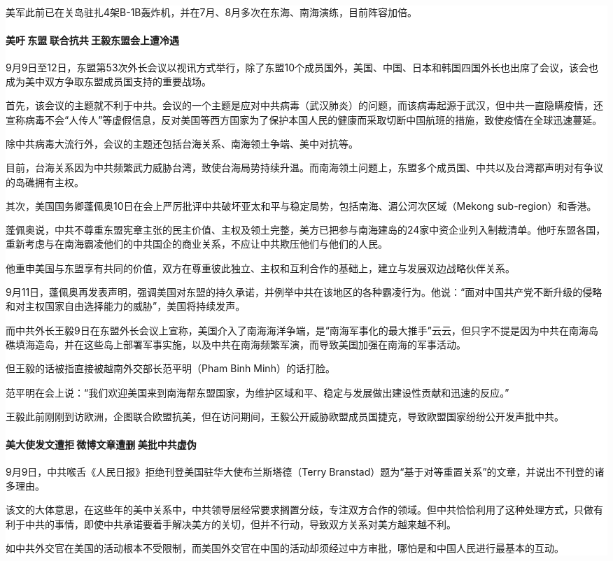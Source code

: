 </p>
<p>
 美军此前已在关岛驻扎4架B-1B轰炸机，并在7月、8月多次在东海、南海演练，目前阵容加倍。
</p>
<h4>
 <strong>
  美吁
  <ok href="https://www.epochtimes.com/gb/tag/%E4%B8%9C%E7%9B%9F.html">
   东盟
  </ok>
  联合抗共 王毅东盟会上遭冷遇
 </strong>
</h4>
<p>
 9月9日至12日，东盟第53次外长会议以视讯方式举行，除了东盟10个成员国外，美国、中国、日本和韩国四国外长也出席了会议，该会也成为美中双方争取东盟成员国支持的重要战场。
</p>
<p>
 首先，该会议的主题就不利于中共。会议的一个主题是应对中共病毒（武汉肺炎）的问题，而该病毒起源于武汉，但中共一直隐瞒疫情，还宣称病毒不会“人传人”等虚假信息，反对美国等西方国家为了保护本国人民的健康而采取切断中国航班的措施，致使疫情在全球迅速蔓延。
</p>
<p>
 除中共病毒大流行外，会议的主题还包括台海关系、南海领土争端、美中对抗等。
</p>
<p>
 目前，台海关系因为中共频繁武力威胁台湾，致使台海局势持续升温。而南海领土问题上，东盟多个成员国、中共以及台湾都声明对有争议的岛礁拥有主权。
</p>
<p>
 其次，美国国务卿蓬佩奥10日在会上严厉批评中共破坏亚太和平与稳定局势，包括南海、湄公河次区域（Mekong sub-region）和香港。
</p>
<p>
 蓬佩奥说，中共不尊重东盟宪章主张的民主价值、主权及领土完整，美方已把参与南海建岛的24家中资企业列入制裁清单。他吁东盟各国，重新考虑与在南海霸凌他们的中共国企的商业关系，不应让中共欺压他们与他们的人民。
</p>
<p>
 他重申美国与东盟享有共同的价值，双方在尊重彼此独立、主权和互利合作的基础上，建立与发展双边战略伙伴关系。
</p>
<p>
 9月11日，蓬佩奥再发表声明，强调美国对东盟的持久承诺，并例举中共在该地区的各种霸凌行为。他说：“面对中国共产党不断升级的侵略和对主权国家自由选择能力的威胁”，美国将持续发声。
</p>
<p>
 而中共外长王毅9日在东盟外长会议上宣称，美国介入了南海海洋争端，是“南海军事化的最大推手”云云，但只字不提是因为中共在南海岛礁填海造岛，并在这些岛上部署军事实施，以及中共在南海频繁军演，而导致美国加强在南海的军事活动。
</p>
<p>
 但王毅的话被指直接被越南外交部长范平明（Pham Binh Minh）的话打脸。
</p>
<p>
 范平明在会上说：“我们欢迎美国来到南海帮东盟国家，为维护区域和平、稳定与发展做出建设性贡献和迅速的反应。”
</p>
<p>
 王毅此前刚刚到访欧洲，企图联合欧盟抗美，但在访问期间，王毅公开威胁欧盟成员国捷克，导致欧盟国家纷纷公开发声批中共。
</p>
<h4>
 美大使发文遭拒 微博文章遭删 美批中共虚伪
</h4>
<p>
 9月9日，中共喉舌《人民日报》拒绝刊登美国驻华大使布兰斯塔德（Terry Branstad）题为“基于对等重置关系”的文章，并说出不刊登的诸多理由。
</p>
<p>
 该文的大体意思，在这些年的美中关系中，中共领导层经常要求搁置分歧，专注双方合作的领域。但中共恰恰利用了这种处理方式，只做有利于中共的事情，即使中共承诺要着手解决美方的关切，但并不行动，导致双方关系对美方越来越不利。
</p>
<p>
 如中共外交官在美国的活动根本不受限制，而美国外交官在中国的活动却须经过中方审批，哪怕是和中国人民进行最基本的互动。